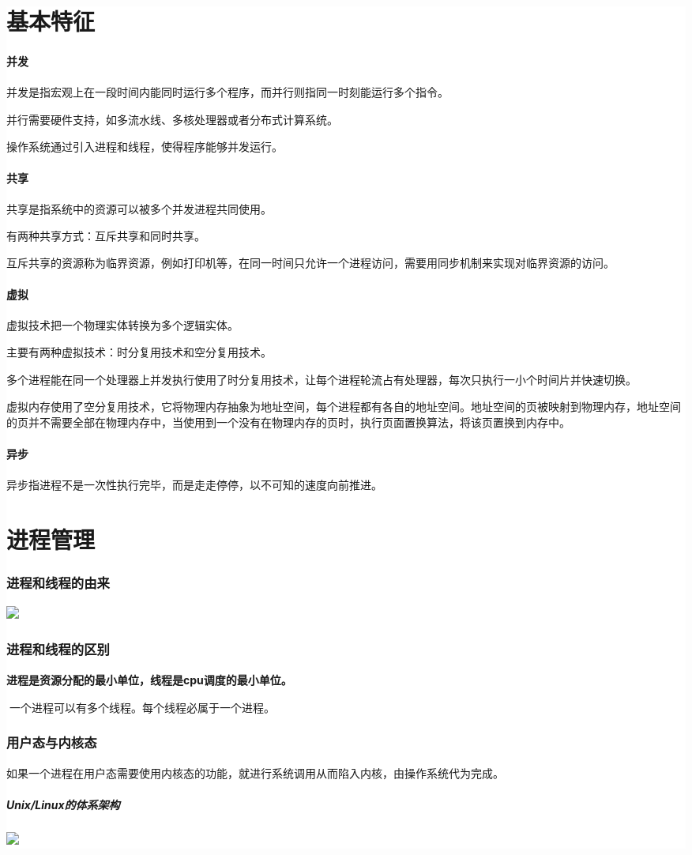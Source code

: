 # 基本特征

#### 并发

并发是指宏观上在一段时间内能同时运行多个程序，而并行则指同一时刻能运行多个指令。

并行需要硬件支持，如多流水线、多核处理器或者分布式计算系统。

操作系统通过引入进程和线程，使得程序能够并发运行。

#### 共享

共享是指系统中的资源可以被多个并发进程共同使用。

有两种共享方式：互斥共享和同时共享。

互斥共享的资源称为临界资源，例如打印机等，在同一时间只允许一个进程访问，需要用同步机制来实现对临界资源的访问。

#### 虚拟

虚拟技术把一个物理实体转换为多个逻辑实体。

主要有两种虚拟技术：时分复用技术和空分复用技术。

多个进程能在同一个处理器上并发执行使用了时分复用技术，让每个进程轮流占有处理器，每次只执行一小个时间片并快速切换。

虚拟内存使用了空分复用技术，它将物理内存抽象为地址空间，每个进程都有各自的地址空间。地址空间的页被映射到物理内存，地址空间的页并不需要全部在物理内存中，当使用到一个没有在物理内存的页时，执行页面置换算法，将该页置换到内存中。

#### 异步

异步指进程不是一次性执行完毕，而是走走停停，以不可知的速度向前推进。





# 进程管理

### 进程和线程的由来

![](/Users/Haoyu/Documents/typora/java/assets/%E8%BF%9B%E7%A8%8B%E5%92%8C%E7%BA%BF%E7%A8%8B%E7%9A%84%E7%94%B1%E6%9D%A5.png)

### 进程和线程的区别

​	**进程是资源分配的最小单位，线程是cpu调度的最小单位。**

​	一个进程可以有多个线程。每个线程必属于一个进程。

### 用户态与内核态

如果一个进程在用户态需要使用内核态的功能，就进行系统调用从而陷入内核，由操作系统代为完成。

##### Unix/Linux的体系架构

![](/Users/Haoyu/Documents/Notes-For-Interviews/%E6%8A%80%E6%9C%AF%E8%B5%84%E6%96%99/assets/linux:unix%E4%BD%93%E7%B3%BB%E6%9E%B6%E6%9E%84.png)
